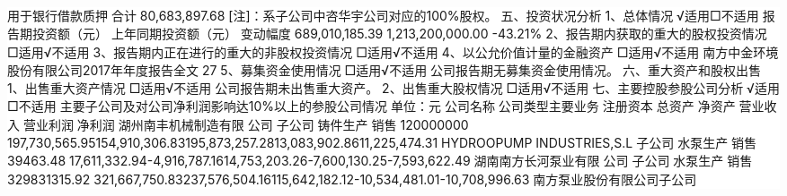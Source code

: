 用于银行借款质押
合计
80,683,897.68
[注]：系子公司中咨华宇公司对应的100%股权。
五、投资状况分析
1、总体情况
√适用□不适用
报告期投资额（元）
上年同期投资额（元）
变动幅度
689,010,185.39
1,213,200,000.00
-43.21%
2、报告期内获取的重大的股权投资情况
□适用√不适用
3、报告期内正在进行的重大的非股权投资情况
□适用√不适用
4、以公允价值计量的金融资产
□适用√不适用
南方中金环境股份有限公司2017年年度报告全文
27
5、募集资金使用情况
□适用√不适用
公司报告期无募集资金使用情况。
六、重大资产和股权出售
1、出售重大资产情况
□适用√不适用
公司报告期未出售重大资产。
2、出售重大股权情况
□适用√不适用
七、主要控股参股公司分析
√适用□不适用
主要子公司及对公司净利润影响达10%以上的参股公司情况
单位：元
公司名称
公司类型主要业务
注册资本
总资产
净资产
营业收入
营业利润
净利润
湖州南丰机械制造有限
公司
子公司
铸件生产
销售
120000000
197,730,565.95154,910,306.83195,873,257.2813,083,902.8611,225,474.31
HYDROOPUMP
INDUSTRIES,S.L
子公司
水泵生产
销售
39463.48
17,611,332.94-4,916,787.1614,753,203.26-7,600,130.25-7,593,622.49
湖南南方长河泵业有限
公司
子公司
水泵生产
销售
329831315.92
321,667,750.83237,576,504.16115,642,182.12-10,534,481.01-10,708,996.63
南方泵业股份有限公司子公司